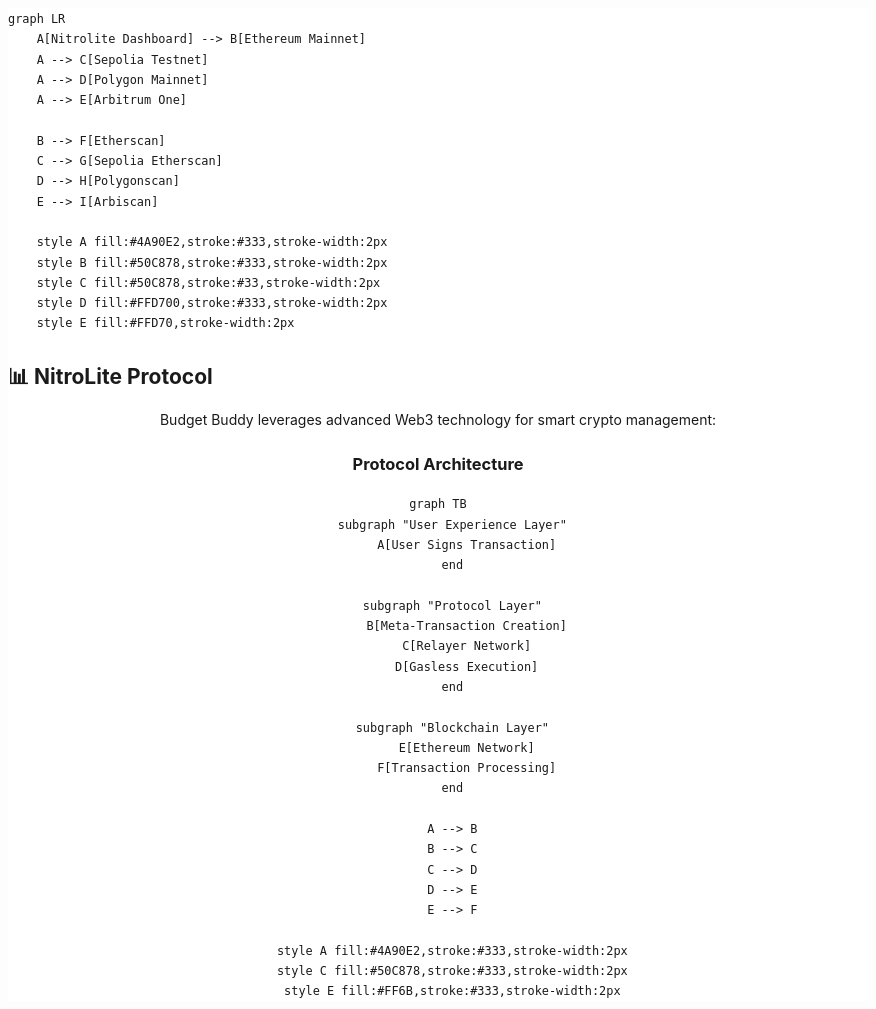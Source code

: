 ```mermaid
graph LR
    A[Nitrolite Dashboard] --> B[Ethereum Mainnet]
    A --> C[Sepolia Testnet]
    A --> D[Polygon Mainnet]
    A --> E[Arbitrum One]
    
    B --> F[Etherscan]
    C --> G[Sepolia Etherscan]
    D --> H[Polygonscan]
    E --> I[Arbiscan]
    
    style A fill:#4A90E2,stroke:#333,stroke-width:2px
    style B fill:#50C878,stroke:#333,stroke-width:2px
    style C fill:#50C878,stroke:#33,stroke-width:2px
    style D fill:#FFD700,stroke:#333,stroke-width:2px
    style E fill:#FFD70,stroke-width:2px
```

</div>

## 📊 NitroLite Protocol

<div align="center">

Budget Buddy leverages advanced Web3 technology for smart crypto management:

### Protocol Architecture

```mermaid
graph TB
    subgraph "User Experience Layer"
        A[User Signs Transaction]
    end
    
    subgraph "Protocol Layer"
        B[Meta-Transaction Creation]
        C[Relayer Network]
        D[Gasless Execution]
    end
    
    subgraph "Blockchain Layer"
        E[Ethereum Network]
        F[Transaction Processing]
    end
    
    A --> B
    B --> C
    C --> D
    D --> E
    E --> F
    
    style A fill:#4A90E2,stroke:#333,stroke-width:2px
    style C fill:#50C878,stroke:#333,stroke-width:2px
    style E fill:#FF6B,stroke:#333,stroke-width:2px
```
